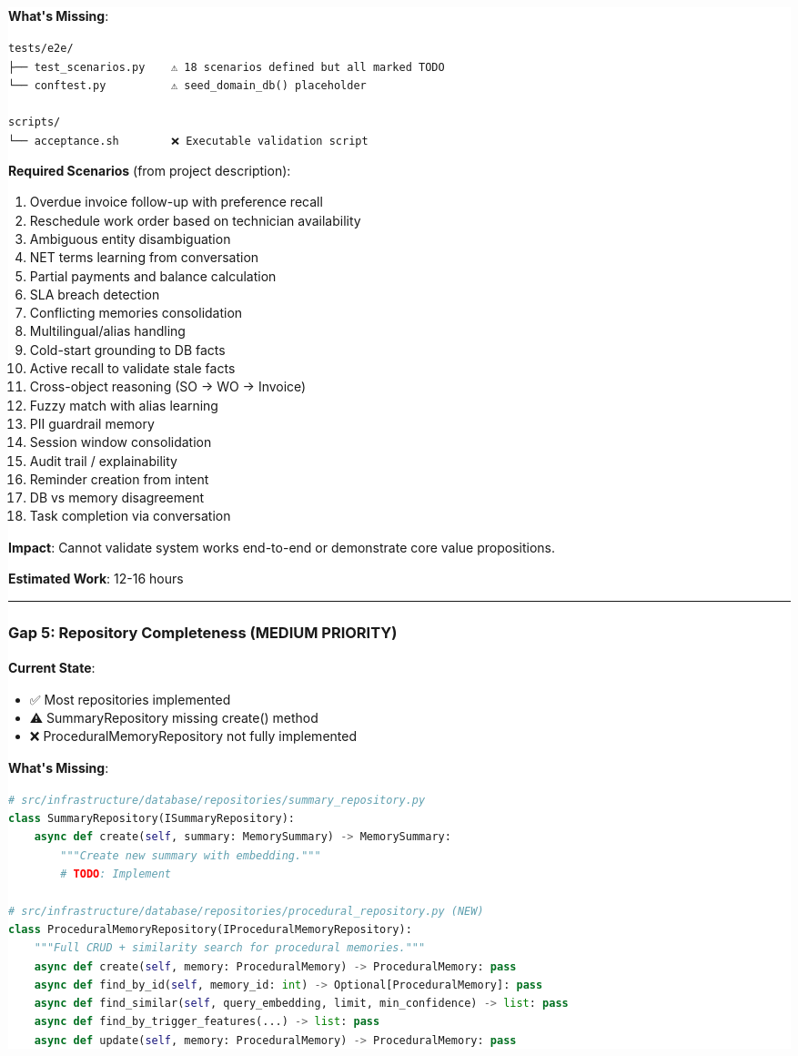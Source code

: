 **What's Missing**:
```
tests/e2e/
├── test_scenarios.py    ⚠️ 18 scenarios defined but all marked TODO
└── conftest.py          ⚠️ seed_domain_db() placeholder

scripts/
└── acceptance.sh        ❌ Executable validation script
```

**Required Scenarios** (from project description):
1. Overdue invoice follow-up with preference recall
2. Reschedule work order based on technician availability
3. Ambiguous entity disambiguation
4. NET terms learning from conversation
5. Partial payments and balance calculation
6. SLA breach detection
7. Conflicting memories consolidation
8. Multilingual/alias handling
9. Cold-start grounding to DB facts
10. Active recall to validate stale facts
11. Cross-object reasoning (SO → WO → Invoice)
12. Fuzzy match with alias learning
13. PII guardrail memory
14. Session window consolidation
15. Audit trail / explainability
16. Reminder creation from intent
17. DB vs memory disagreement
18. Task completion via conversation

**Impact**: Cannot validate system works end-to-end or demonstrate core value propositions.

**Estimated Work**: 12-16 hours

---

### Gap 5: Repository Completeness (MEDIUM PRIORITY)

**Current State**:
- ✅ Most repositories implemented
- ⚠️ SummaryRepository missing create() method
- ❌ ProceduralMemoryRepository not fully implemented

**What's Missing**:
```python
# src/infrastructure/database/repositories/summary_repository.py
class SummaryRepository(ISummaryRepository):
    async def create(self, summary: MemorySummary) -> MemorySummary:
        """Create new summary with embedding."""
        # TODO: Implement

# src/infrastructure/database/repositories/procedural_repository.py (NEW)
class ProceduralMemoryRepository(IProceduralMemoryRepository):
    """Full CRUD + similarity search for procedural memories."""
    async def create(self, memory: ProceduralMemory) -> ProceduralMemory: pass
    async def find_by_id(self, memory_id: int) -> Optional[ProceduralMemory]: pass
    async def find_similar(self, query_embedding, limit, min_confidence) -> list: pass
    async def find_by_trigger_features(...) -> list: pass
    async def update(self, memory: ProceduralMemory) -> ProceduralMemory: pass
```
